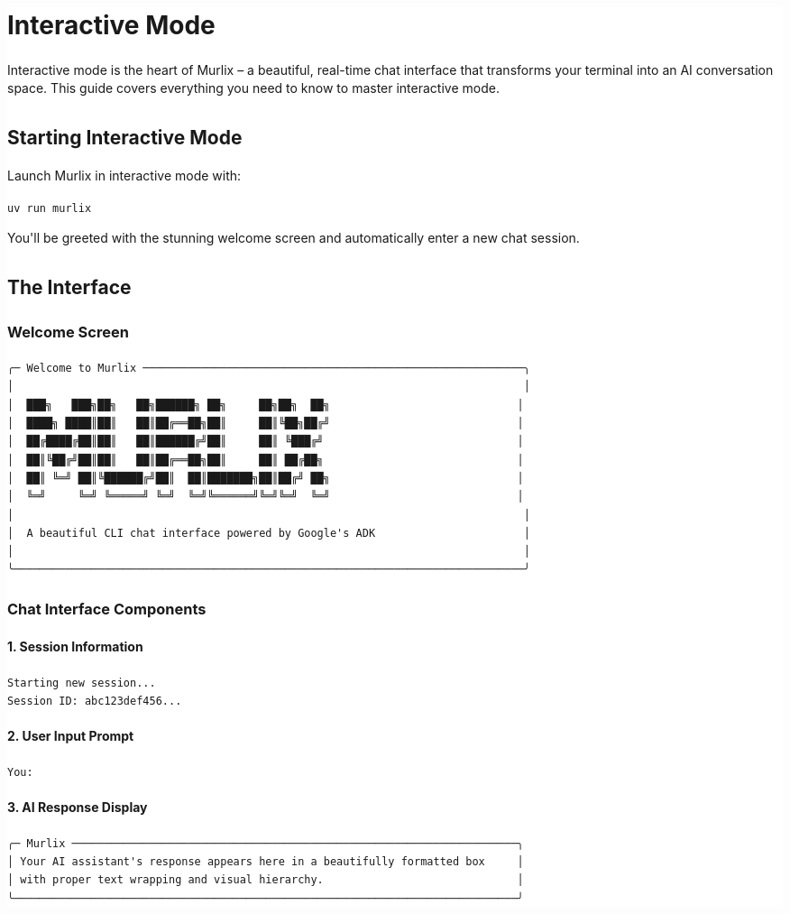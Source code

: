# Interactive Mode

Interactive mode is the heart of Murlix – a beautiful, real-time chat interface that transforms your terminal into an AI conversation space. This guide covers everything you need to know to master interactive mode.

## Starting Interactive Mode

Launch Murlix in interactive mode with:

```bash
uv run murlix
```

You'll be greeted with the stunning welcome screen and automatically enter a new chat session.

## The Interface

### Welcome Screen

```
╭─ Welcome to Murlix ───────────────────────────────────────────────────────────╮
│                                                                               │
│  ███╗   ███╗██╗   ██╗██████╗ ██╗     ██╗██╗  ██╗                             │
│  ████╗ ████║██║   ██║██╔══██╗██║     ██║╚██╗██╔╝                             │
│  ██╔████╔██║██║   ██║██████╔╝██║     ██║ ╚███╔╝                              │
│  ██║╚██╔╝██║██║   ██║██╔══██╗██║     ██║ ██╔██╗                              │
│  ██║ ╚═╝ ██║╚██████╔╝██║  ██║███████╗██║██╔╝ ██╗                             │
│  ╚═╝     ╚═╝ ╚═════╝ ╚═╝  ╚═╝╚══════╝╚═╝╚═╝  ╚═╝                             │
│                                                                               │
│  A beautiful CLI chat interface powered by Google's ADK                       │
│                                                                               │
╰───────────────────────────────────────────────────────────────────────────────╯
```

### Chat Interface Components

#### 1. Session Information
```
Starting new session...
Session ID: abc123def456...
```

#### 2. User Input Prompt
```
You: 
```

#### 3. AI Response Display
```
╭─ Murlix ─────────────────────────────────────────────────────────────────────╮
│ Your AI assistant's response appears here in a beautifully formatted box     │
│ with proper text wrapping and visual hierarchy.                              │
╰──────────────────────────────────────────────────────────────────────────────╯
```
